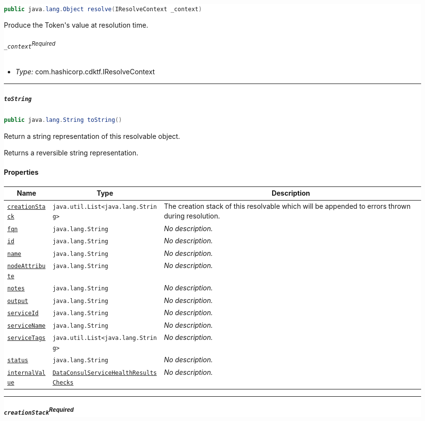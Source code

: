 ```java
public java.lang.Object resolve(IResolveContext _context)
```

Produce the Token's value at resolution time.

###### `_context`<sup>Required</sup> <a name="_context" id="@cdktf/provider-consul.dataConsulServiceHealth.DataConsulServiceHealthResultsChecksOutputReference.resolve.parameter._context"></a>

- *Type:* com.hashicorp.cdktf.IResolveContext

---

##### `toString` <a name="toString" id="@cdktf/provider-consul.dataConsulServiceHealth.DataConsulServiceHealthResultsChecksOutputReference.toString"></a>

```java
public java.lang.String toString()
```

Return a string representation of this resolvable object.

Returns a reversible string representation.


#### Properties <a name="Properties" id="Properties"></a>

| **Name** | **Type** | **Description** |
| --- | --- | --- |
| <code><a href="#@cdktf/provider-consul.dataConsulServiceHealth.DataConsulServiceHealthResultsChecksOutputReference.property.creationStack">creationStack</a></code> | <code>java.util.List<java.lang.String></code> | The creation stack of this resolvable which will be appended to errors thrown during resolution. |
| <code><a href="#@cdktf/provider-consul.dataConsulServiceHealth.DataConsulServiceHealthResultsChecksOutputReference.property.fqn">fqn</a></code> | <code>java.lang.String</code> | *No description.* |
| <code><a href="#@cdktf/provider-consul.dataConsulServiceHealth.DataConsulServiceHealthResultsChecksOutputReference.property.id">id</a></code> | <code>java.lang.String</code> | *No description.* |
| <code><a href="#@cdktf/provider-consul.dataConsulServiceHealth.DataConsulServiceHealthResultsChecksOutputReference.property.name">name</a></code> | <code>java.lang.String</code> | *No description.* |
| <code><a href="#@cdktf/provider-consul.dataConsulServiceHealth.DataConsulServiceHealthResultsChecksOutputReference.property.nodeAttribute">nodeAttribute</a></code> | <code>java.lang.String</code> | *No description.* |
| <code><a href="#@cdktf/provider-consul.dataConsulServiceHealth.DataConsulServiceHealthResultsChecksOutputReference.property.notes">notes</a></code> | <code>java.lang.String</code> | *No description.* |
| <code><a href="#@cdktf/provider-consul.dataConsulServiceHealth.DataConsulServiceHealthResultsChecksOutputReference.property.output">output</a></code> | <code>java.lang.String</code> | *No description.* |
| <code><a href="#@cdktf/provider-consul.dataConsulServiceHealth.DataConsulServiceHealthResultsChecksOutputReference.property.serviceId">serviceId</a></code> | <code>java.lang.String</code> | *No description.* |
| <code><a href="#@cdktf/provider-consul.dataConsulServiceHealth.DataConsulServiceHealthResultsChecksOutputReference.property.serviceName">serviceName</a></code> | <code>java.lang.String</code> | *No description.* |
| <code><a href="#@cdktf/provider-consul.dataConsulServiceHealth.DataConsulServiceHealthResultsChecksOutputReference.property.serviceTags">serviceTags</a></code> | <code>java.util.List<java.lang.String></code> | *No description.* |
| <code><a href="#@cdktf/provider-consul.dataConsulServiceHealth.DataConsulServiceHealthResultsChecksOutputReference.property.status">status</a></code> | <code>java.lang.String</code> | *No description.* |
| <code><a href="#@cdktf/provider-consul.dataConsulServiceHealth.DataConsulServiceHealthResultsChecksOutputReference.property.internalValue">internalValue</a></code> | <code><a href="#@cdktf/provider-consul.dataConsulServiceHealth.DataConsulServiceHealthResultsChecks">DataConsulServiceHealthResultsChecks</a></code> | *No description.* |

---

##### `creationStack`<sup>Required</sup> <a name="creationStack" id="@cdktf/provider-consul.dataConsulServiceHealth.DataConsulServiceHealthResultsChecksOutputReference.property.creationStack"></a>

